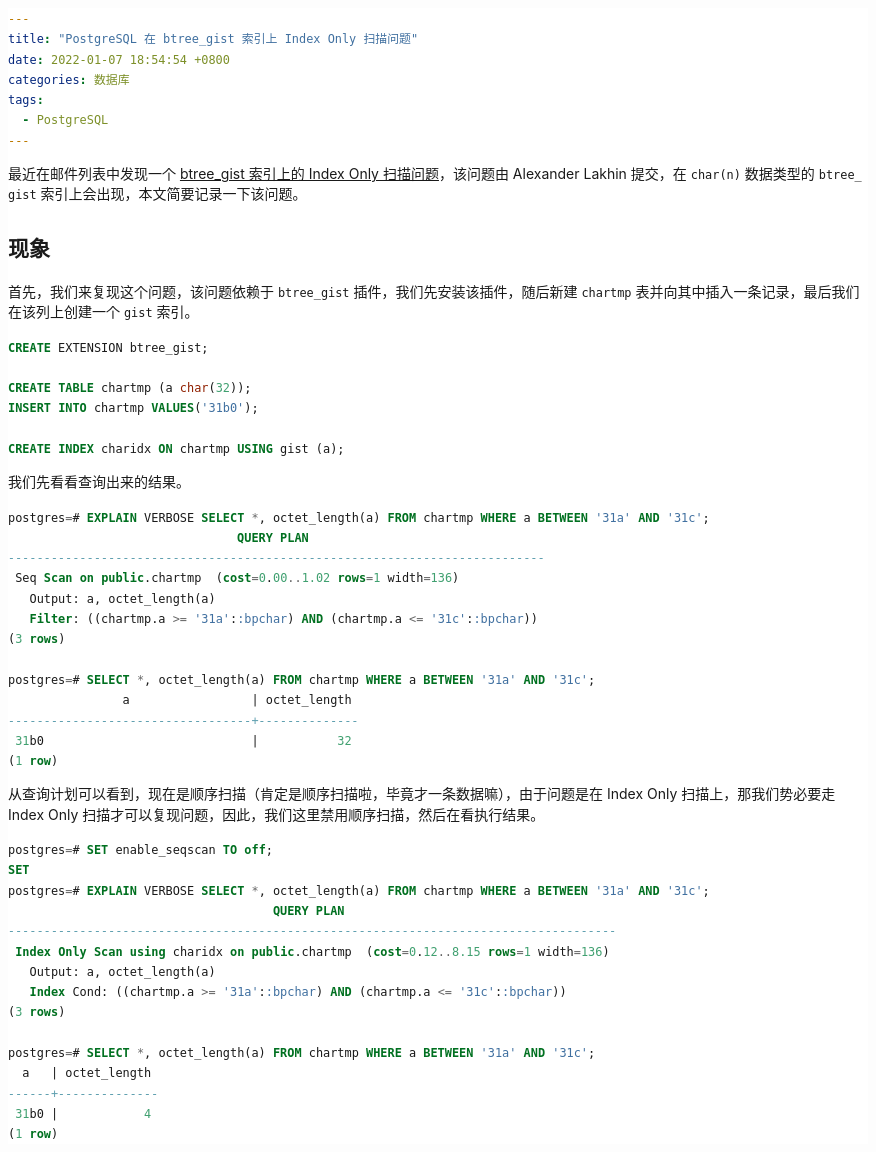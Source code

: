 ```yaml
---
title: "PostgreSQL 在 btree_gist 索引上 Index Only 扫描问题"
date: 2022-01-07 18:54:54 +0800
categories: 数据库
tags:
  - PostgreSQL
---
```


最近在邮件列表中发现一个 [btree_gist 索引上的 Index Only 扫描问题](https://www.postgresql.org/message-id/696c995b-b37f-5526-f45d-04abe713179f@gmail.com)，该问题由 Alexander Lakhin 提交，在 `char(n)` 数据类型的 `btree_gist` 索引上会出现，本文简要记录一下该问题。



## 现象

首先，我们来复现这个问题，该问题依赖于 `btree_gist` 插件，我们先安装该插件，随后新建 `chartmp` 表并向其中插入一条记录，最后我们在该列上创建一个 `gist` 索引。

```sql
CREATE EXTENSION btree_gist;

CREATE TABLE chartmp (a char(32));
INSERT INTO chartmp VALUES('31b0');

CREATE INDEX charidx ON chartmp USING gist (a);
```

我们先看看查询出来的结果。

```sql
postgres=# EXPLAIN VERBOSE SELECT *, octet_length(a) FROM chartmp WHERE a BETWEEN '31a' AND '31c';
                                QUERY PLAN
---------------------------------------------------------------------------
 Seq Scan on public.chartmp  (cost=0.00..1.02 rows=1 width=136)
   Output: a, octet_length(a)
   Filter: ((chartmp.a >= '31a'::bpchar) AND (chartmp.a <= '31c'::bpchar))
(3 rows)

postgres=# SELECT *, octet_length(a) FROM chartmp WHERE a BETWEEN '31a' AND '31c';
                a                 | octet_length
----------------------------------+--------------
 31b0                             |           32
(1 row)
```

从查询计划可以看到，现在是顺序扫描（肯定是顺序扫描啦，毕竟才一条数据嘛），由于问题是在 Index Only 扫描上，那我们势必要走 Index Only 扫描才可以复现问题，因此，我们这里禁用顺序扫描，然后在看执行结果。

```sql
postgres=# SET enable_seqscan TO off;
SET
postgres=# EXPLAIN VERBOSE SELECT *, octet_length(a) FROM chartmp WHERE a BETWEEN '31a' AND '31c';
                                     QUERY PLAN
-------------------------------------------------------------------------------------
 Index Only Scan using charidx on public.chartmp  (cost=0.12..8.15 rows=1 width=136)
   Output: a, octet_length(a)
   Index Cond: ((chartmp.a >= '31a'::bpchar) AND (chartmp.a <= '31c'::bpchar))
(3 rows)

postgres=# SELECT *, octet_length(a) FROM chartmp WHERE a BETWEEN '31a' AND '31c';
  a   | octet_length
------+--------------
 31b0 |            4
(1 row)
```
